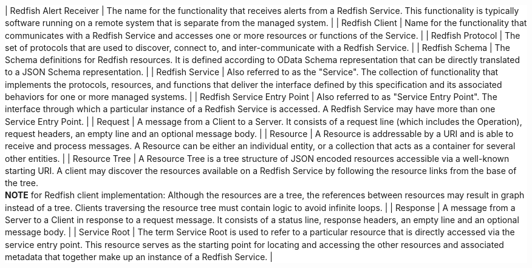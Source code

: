 | Redfish Alert Receiver          | The name for the functionality that receives alerts from a Redfish Service. This functionality is typically software running on a remote system that is separate from the managed system.                                                                                                                                                                                                                                                                                                   |
| Redfish Client                  | Name for the functionality that communicates with a Redfish Service and accesses one or more resources or functions of the Service.                                                                                                                                                                                                                                                                                                                                                            |
| Redfish Protocol                | The set of protocols that are used to discover, connect to, and inter-communicate with a Redfish Service.                                                                                                                                                                                                                                                                                                                                                                                      |
| Redfish Schema                  | The Schema definitions for Redfish resources.  It is defined according to OData Schema representation that can be directly translated to a JSON Schema representation.                                                                                                                                                                                                                                                                                                                         |
| Redfish Service                 | Also referred to as the "Service". The collection of functionality that implements the protocols, resources, and functions that deliver the interface defined by this specification and its associated behaviors for one or more managed systems.                                                                                                                                                                                                                               |
| Redfish Service Entry Point     | Also referred to as "Service Entry Point". The interface through which a particular instance of a Redfish Service is accessed. A Redfish Service may have more than one Service Entry Point.                                                                                                                                                                                                                                                                                              |
| Request                         | A message from a Client to a Server.  It consists of a request line (which includes the Operation), request headers, an empty line and an optional message body.                                                                                                                                                                                                                                                                                                                               |
| Resource                        | A Resource is addressable by a URI and is able to receive and process messages. A Resource can be either an individual entity, or a collection that acts as a container for several other entities.                                                                                                                                                                                                                                                                                   |
| Resource Tree                   | A Resource Tree is a tree structure of JSON encoded resources accessible via a well-known starting URI.  A client may discover the resources available on a Redfish Service by following the resource links from the base of the tree. <br>**NOTE** for Redfish client implementation:  Although the resources are a tree, the references between resources may result in graph instead of a tree.  Clients traversing the resource tree must contain logic to avoid infinite loops. |
| Response                        | A message from a Server to a Client in response to a request message.  It consists of a status line, response headers, an empty line and an optional message body.                                                                                                                                                                                                                                                                                                                             |
| Service Root                    | The term Service Root is used to refer to a particular resource that is directly accessed via the service entry point. This resource serves as the starting point for locating and accessing the other resources and associated metadata that together make up an instance of a Redfish Service.                                                                                                                                                                                         |